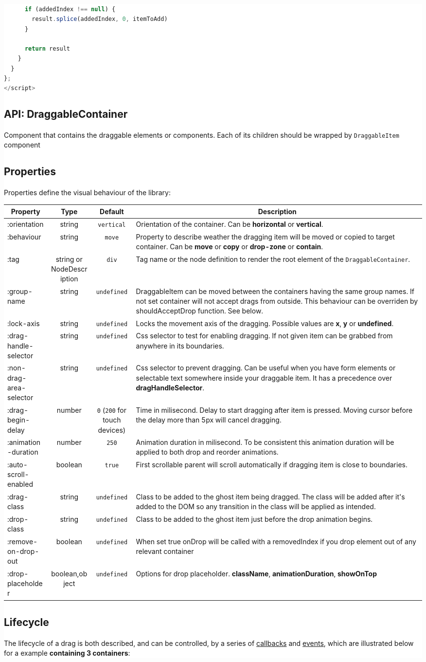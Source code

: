 ```jsx
      if (addedIndex !== null) {
        result.splice(addedIndex, 0, itemToAdd)
      }

      return result
    }
  }
};
</script>
```

## API: DraggableContainer

Component that contains the draggable elements or components. Each of its children should be wrapped by `DraggableItem` component

## Properties

Properties define the visual behaviour of the library:

| Property                |           Type            |            Default            | Description                                                                                                                                                                                                      |
| ----------------------- | :-----------------------: | :---------------------------: | ---------------------------------------------------------------------------------------------------------------------------------------------------------------------------------------------------------------- |
| :orientation            |          string           |          `vertical`           | Orientation of the container. Can be **horizontal** or **vertical**.                                                                                                                                             |
| :behaviour              |          string           |            `move`             | Property to describe weather the dragging item will be moved or copied to target container. Can be **move** or **copy** or **drop-zone** or **contain**.                                                         |
| :tag                    | string or NodeDescription |             `div`             | Tag name or the node definition to render the root element of the `DraggableContainer`.                                                                                                                          |
| :group-name             |          string           |          `undefined`          | DraggableItem can be moved between the containers having the same group names. If not set container will not accept drags from outside. This behaviour can be overriden by shouldAcceptDrop function. See below. |
| :lock-axis              |          string           |          `undefined`          | Locks the movement axis of the dragging. Possible values are **x**, **y** or **undefined**.                                                                                                                      |
| :drag-handle-selector   |          string           |          `undefined`          | Css selector to test for enabling dragging. If not given item can be grabbed from anywhere in its boundaries.                                                                                                    |
| :non-drag-area-selector |          string           |          `undefined`          | Css selector to prevent dragging. Can be useful when you have form elements or selectable text somewhere inside your draggable item. It has a precedence over **dragHandleSelector**.                            |
| :drag-begin-delay       |          number           | `0` (`200` for touch devices) | Time in milisecond. Delay to start dragging after item is pressed. Moving cursor before the delay more than 5px will cancel dragging.                                                                            |
| :animation-duration     |          number           |             `250`             | Animation duration in milisecond. To be consistent this animation duration will be applied to both drop and reorder animations.                                                                                  |
| :auto-scroll-enabled    |          boolean          |            `true`             | First scrollable parent will scroll automatically if dragging item is close to boundaries.                                                                                                                       |
| :drag-class             |          string           |          `undefined`          | Class to be added to the ghost item being dragged. The class will be added after it's added to the DOM so any transition in the class will be applied as intended.                                               |
| :drop-class             |          string           |          `undefined`          | Class to be added to the ghost item just before the drop animation begins.                                                                                                                                       |
| :remove-on-drop-out     |          boolean          |          `undefined`          | When set true onDrop will be called with a removedIndex if you drop element out of any relevant container                                                                                                        |
| :drop-placeholder       |      boolean,object       |          `undefined`          | Options for drop placeholder. **className**, **animationDuration**, **showOnTop**                                                                                                                                |

## Lifecycle

The lifecycle of a drag is both described, and can be controlled, by a series of [callbacks](#callbacks) and [events](#events), which are illustrated below for a example **containing 3 containers**:
